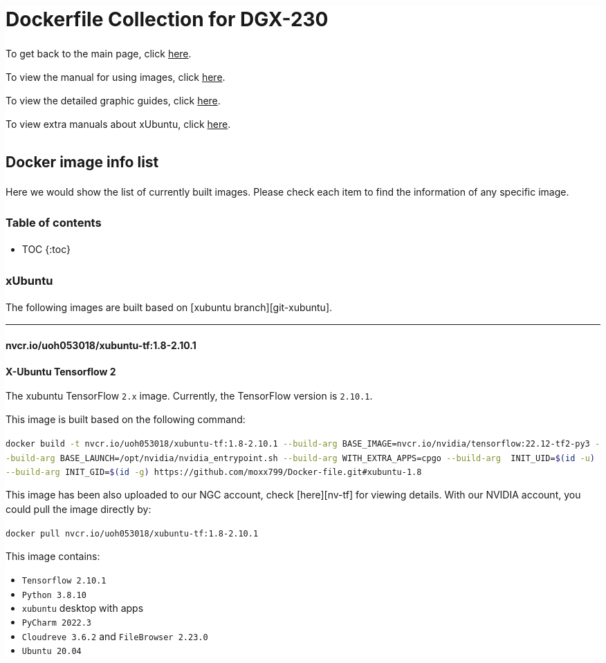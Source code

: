 # Dockerfile Collection for DGX-230

To get back to the main page, click [here](./index).

To view the manual for using images, click [here](./manual).

To view the detailed graphic guides, click [here](./manual-session).

To view extra manuals about xUbuntu, click [here](./manual-xubuntu).

## Docker image info list

Here we would show the list of currently built images. Please check each item to find the information of any specific image.

### Table of contents

* TOC
{:toc}

### xUbuntu

The following images are built based on [xubuntu branch][git-xubuntu].

-----

#### nvcr.io/uoh053018/xubuntu-tf:1.8-2.10.1

**X-Ubuntu Tensorflow 2**

The xubuntu TensorFlow `2.x` image. Currently, the TensorFlow version is `2.10.1`.

This image is built based on the following command:

```bash
docker build -t nvcr.io/uoh053018/xubuntu-tf:1.8-2.10.1 --build-arg BASE_IMAGE=nvcr.io/nvidia/tensorflow:22.12-tf2-py3 --build-arg BASE_LAUNCH=/opt/nvidia/nvidia_entrypoint.sh --build-arg WITH_EXTRA_APPS=cpgo --build-arg  INIT_UID=$(id -u) --build-arg INIT_GID=$(id -g) https://github.com/moxx799/Docker-file.git#xubuntu-1.8
```

This image has been also uploaded to our NGC account, check [here][nv-tf] for viewing details. With our NVIDIA account, you could pull the image directly by:

```bash
docker pull nvcr.io/uoh053018/xubuntu-tf:1.8-2.10.1
```

This image contains:

* `Tensorflow 2.10.1`
* `Python 3.8.10`
* `xubuntu` desktop with apps
* `PyCharm 2022.3`
* `Cloudreve 3.6.2` and `FileBrowser 2.23.0`
* `Ubuntu 20.04`
